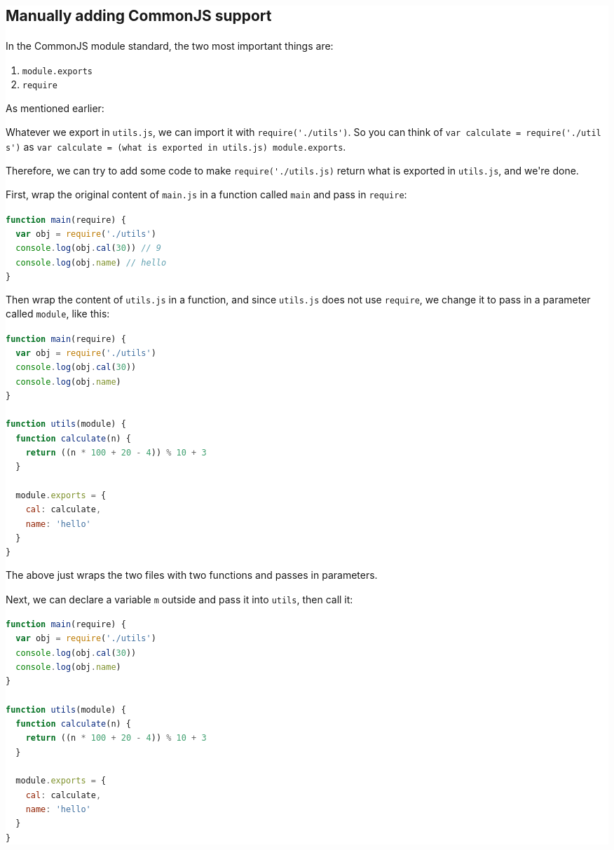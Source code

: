 ## Manually adding CommonJS support

In the CommonJS module standard, the two most important things are:

1. `module.exports`
2. `require`

As mentioned earlier:

Whatever we export in `utils.js`, we can import it with `require('./utils')`. So you can think of `var calculate = require('./utils')` as `var calculate = (what is exported in utils.js) module.exports`.

Therefore, we can try to add some code to make `require('./utils.js)` return what is exported in `utils.js`, and we're done.

First, wrap the original content of `main.js` in a function called `main` and pass in `require`:

``` js
function main(require) {
  var obj = require('./utils')
  console.log(obj.cal(30)) // 9
  console.log(obj.name) // hello
}
```

Then wrap the content of `utils.js` in a function, and since `utils.js` does not use `require`, we change it to pass in a parameter called `module`, like this:

``` js
function main(require) {
  var obj = require('./utils')
  console.log(obj.cal(30))
  console.log(obj.name)
}
  
function utils(module) {
  function calculate(n) { 
    return ((n * 100 + 20 - 4)) % 10 + 3
  }
    
  module.exports = {
    cal: calculate,
    name: 'hello'
  }
}
```

The above just wraps the two files with two functions and passes in parameters.

Next, we can declare a variable `m` outside and pass it into `utils`, then call it:

``` js
function main(require) {
  var obj = require('./utils')
  console.log(obj.cal(30))
  console.log(obj.name)
}
  
function utils(module) {
  function calculate(n) { 
    return ((n * 100 + 20 - 4)) % 10 + 3
  }
    
  module.exports = {
    cal: calculate,
    name: 'hello'
  }
}
```